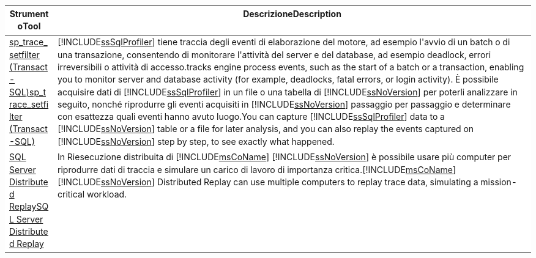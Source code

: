 |<span data-ttu-id="db1a7-106">Strumento</span><span class="sxs-lookup"><span data-stu-id="db1a7-106">Tool</span></span>|<span data-ttu-id="db1a7-107">Descrizione</span><span class="sxs-lookup"><span data-stu-id="db1a7-107">Description</span></span>|  
|----------|-----------------|  
|[<span data-ttu-id="db1a7-108">sp_trace_setfilter &#40;Transact-SQL&#41;</span><span class="sxs-lookup"><span data-stu-id="db1a7-108">sp_trace_setfilter &#40;Transact-SQL&#41;</span></span>](/sql/relational-databases/system-stored-procedures/sp-trace-setfilter-transact-sql)|[!INCLUDE[ssSqlProfiler](../../../includes/sssqlprofiler-md.md)] <span data-ttu-id="db1a7-109">tiene traccia degli eventi di elaborazione del motore, ad esempio l'avvio di un batch o di una transazione, consentendo di monitorare l'attività del server e del database, ad esempio deadlock, errori irreversibili o attività di accesso.</span><span class="sxs-lookup"><span data-stu-id="db1a7-109">tracks engine process events, such as the start of a batch or a transaction, enabling you to monitor server and database activity (for example, deadlocks, fatal errors, or login activity).</span></span> <span data-ttu-id="db1a7-110">È possibile acquisire dati di [!INCLUDE[ssSqlProfiler](../../../includes/sssqlprofiler-md.md)] in un file o una tabella di [!INCLUDE[ssNoVersion](../../includes/ssnoversion-md.md)] per poterli analizzare in seguito, nonché riprodurre gli eventi acquisiti in [!INCLUDE[ssNoVersion](../../includes/ssnoversion-md.md)] passaggio per passaggio e determinare con esattezza quali eventi hanno avuto luogo.</span><span class="sxs-lookup"><span data-stu-id="db1a7-110">You can capture [!INCLUDE[ssSqlProfiler](../../../includes/sssqlprofiler-md.md)] data to a [!INCLUDE[ssNoVersion](../../includes/ssnoversion-md.md)] table or a file for later analysis, and you can also replay the events captured on [!INCLUDE[ssNoVersion](../../includes/ssnoversion-md.md)] step by step, to see exactly what happened.</span></span>|  
|[<span data-ttu-id="db1a7-111">SQL Server Distributed Replay</span><span class="sxs-lookup"><span data-stu-id="db1a7-111">SQL Server Distributed Replay</span></span>](../../tools/distributed-replay/sql-server-distributed-replay.md)|<span data-ttu-id="db1a7-112">In Riesecuzione distribuita di [!INCLUDE[msCoName](../../includes/msconame-md.md)] [!INCLUDE[ssNoVersion](../../includes/ssnoversion-md.md)] è possibile usare più computer per riprodurre dati di traccia e simulare un carico di lavoro di importanza critica.</span><span class="sxs-lookup"><span data-stu-id="db1a7-112">[!INCLUDE[msCoName](../../includes/msconame-md.md)] [!INCLUDE[ssNoVersion](../../includes/ssnoversion-md.md)] Distributed Replay can use multiple computers to replay trace data, simulating a mission-critical workload.</span></span>|  